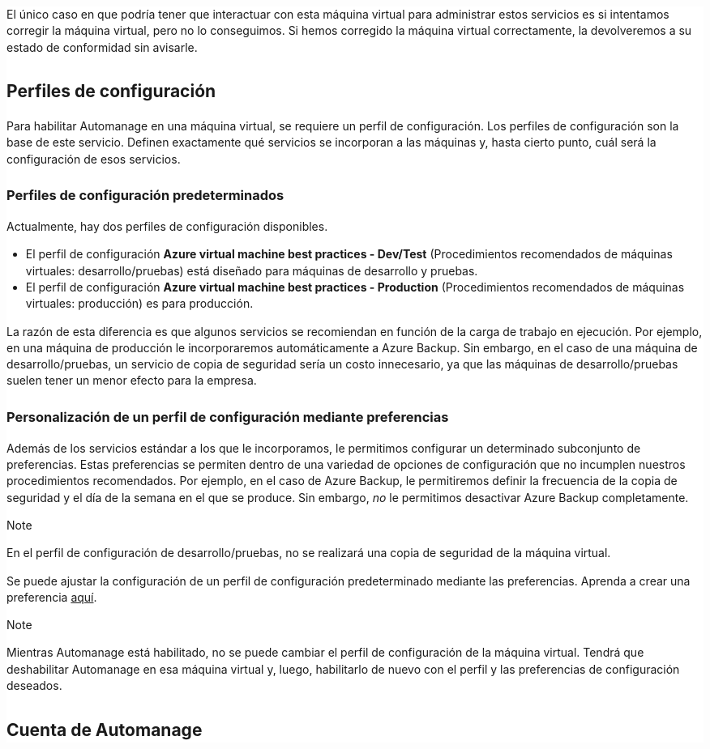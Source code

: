 El único caso en que podría tener que interactuar con esta máquina virtual para administrar estos servicios es si intentamos corregir la máquina virtual, pero no lo conseguimos. Si hemos corregido la máquina virtual correctamente, la devolveremos a su estado de conformidad sin avisarle.


## <a name="configuration-profiles"></a>Perfiles de configuración

Para habilitar Automanage en una máquina virtual, se requiere un perfil de configuración. Los perfiles de configuración son la base de este servicio. Definen exactamente qué servicios se incorporan a las máquinas y, hasta cierto punto, cuál será la configuración de esos servicios.

### <a name="default-configuration-profiles"></a>Perfiles de configuración predeterminados

Actualmente, hay dos perfiles de configuración disponibles.

- El perfil de configuración **Azure virtual machine best practices - Dev/Test** (Procedimientos recomendados de máquinas virtuales: desarrollo/pruebas) está diseñado para máquinas de desarrollo y pruebas.
- El perfil de configuración **Azure virtual machine best practices - Production** (Procedimientos recomendados de máquinas virtuales: producción) es para producción.

La razón de esta diferencia es que algunos servicios se recomiendan en función de la carga de trabajo en ejecución. Por ejemplo, en una máquina de producción le incorporaremos automáticamente a Azure Backup. Sin embargo, en el caso de una máquina de desarrollo/pruebas, un servicio de copia de seguridad sería un costo innecesario, ya que las máquinas de desarrollo/pruebas suelen tener un menor efecto para la empresa.

### <a name="customizing-a-configuration-profile-using-preferences"></a>Personalización de un perfil de configuración mediante preferencias

Además de los servicios estándar a los que le incorporamos, le permitimos configurar un determinado subconjunto de preferencias. Estas preferencias se permiten dentro de una variedad de opciones de configuración que no incumplen nuestros procedimientos recomendados. Por ejemplo, en el caso de Azure Backup, le permitiremos definir la frecuencia de la copia de seguridad y el día de la semana en el que se produce. Sin embargo, *no* le permitimos desactivar Azure Backup completamente.

> [!NOTE]
> En el perfil de configuración de desarrollo/pruebas, no se realizará una copia de seguridad de la máquina virtual.

Se puede ajustar la configuración de un perfil de configuración predeterminado mediante las preferencias. Aprenda a crear una preferencia [aquí](virtual-machines-custom-preferences.md).

> [!NOTE]
> Mientras Automanage está habilitado, no se puede cambiar el perfil de configuración de la máquina virtual. Tendrá que deshabilitar Automanage en esa máquina virtual y, luego, habilitarlo de nuevo con el perfil y las preferencias de configuración deseados.


## <a name="automanage-account"></a>Cuenta de Automanage

